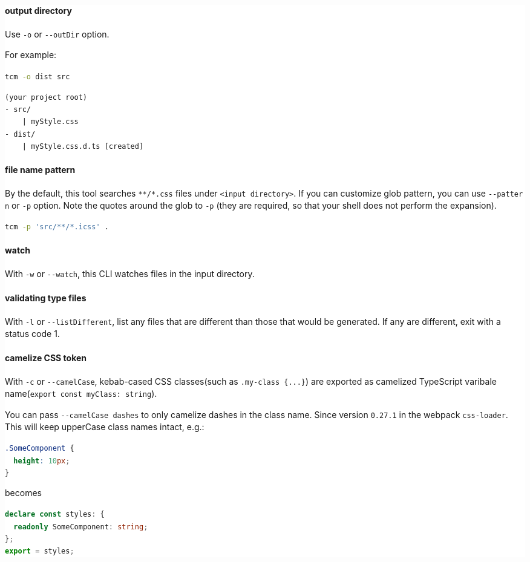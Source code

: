 #### output directory

Use `-o` or `--outDir` option.

For example:

```sh
tcm -o dist src
```

```text
(your project root)
- src/
    | myStyle.css
- dist/
    | myStyle.css.d.ts [created]
```

#### file name pattern

By the default, this tool searches `**/*.css` files under `<input directory>`.
If you can customize glob pattern, you can use `--pattern` or `-p` option.
Note the quotes around the glob to `-p` (they are required, so that your shell does not perform the expansion).

```sh
tcm -p 'src/**/*.icss' .
```

#### watch

With `-w` or `--watch`, this CLI watches files in the input directory.

#### validating type files

With `-l` or `--listDifferent`, list any files that are different than those that would be generated.
If any are different, exit with a status code 1.

#### camelize CSS token

With `-c` or `--camelCase`, kebab-cased CSS classes(such as `.my-class {...}`) are exported as camelized TypeScript varibale name(`export const myClass: string`).

You can pass `--camelCase dashes` to only camelize dashes in the class name. Since version `0.27.1` in the
webpack `css-loader`. This will keep upperCase class names intact, e.g.:

```css
.SomeComponent {
  height: 10px;
}
```

becomes

```typescript
declare const styles: {
  readonly SomeComponent: string;
};
export = styles;
```
